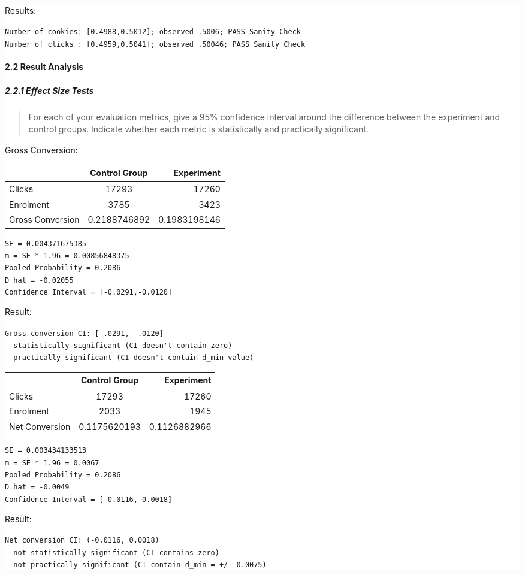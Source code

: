 Results:
```
Number of cookies: [0.4988,0.5012]; observed .5006; PASS Sanity Check
Number of clicks : [0.4959,0.5041]; observed .50046; PASS Sanity Check
```
#### 2.2 Result Analysis
##### 2.2.1 Effect Size Tests
> For each of your evaluation metrics, give a 95% confidence interval around the difference between the experiment and control groups. Indicate whether each metric is statistically and practically significant.

Gross Conversion:

|               | Control Group | Experiment|
| ------------- |:-------------:| -----:    |
| Clicks        | 17293 | 17260 |
| Enrolment     | 3785  | 3423  |
| Gross Conversion  | 0.2188746892    | 0.1983198146 |
```
SE = 0.004371675385
m = SE * 1.96 = 0.00856848375
Pooled Probability = 0.2086
D hat = -0.02055
Confidence Interval = [-0.0291,-0.0120]

```
Result:
```
Gross conversion CI: [-.0291, -.0120]
- statistically significant (CI doesn't contain zero)
- practically significant (CI doesn't contain d_min value)
```

|               | Control Group | Experiment|
| ------------- |:-------------:| -----:    |
| Clicks        | 17293 | 17260 |
| Enrolment     | 2033  | 1945  |
| Net Conversion  | 0.1175620193    | 0.1126882966 |
```
SE = 0.003434133513
m = SE * 1.96 = 0.0067
Pooled Probability = 0.2086
D hat = -0.0049
Confidence Interval = [-0.0116,-0.0018]
```
Result:
```
Net conversion CI: (-0.0116, 0.0018)
- not statistically significant (CI contains zero)
- not practically significant (CI contain d_min = +/- 0.0075)
```
